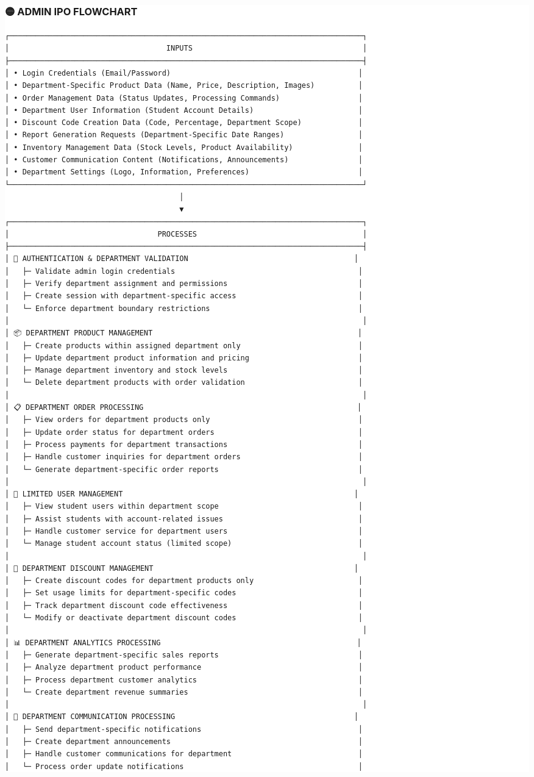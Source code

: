 
### 🟡 ADMIN IPO FLOWCHART

```
┌─────────────────────────────────────────────────────────────────────────────────┐
│                                    INPUTS                                       │
├─────────────────────────────────────────────────────────────────────────────────┤
│ • Login Credentials (Email/Password)                                           │
│ • Department-Specific Product Data (Name, Price, Description, Images)          │
│ • Order Management Data (Status Updates, Processing Commands)                  │
│ • Department User Information (Student Account Details)                        │
│ • Discount Code Creation Data (Code, Percentage, Department Scope)             │
│ • Report Generation Requests (Department-Specific Date Ranges)                 │
│ • Inventory Management Data (Stock Levels, Product Availability)               │
│ • Customer Communication Content (Notifications, Announcements)                │
│ • Department Settings (Logo, Information, Preferences)                         │
└─────────────────────────────────────────────────────────────────────────────────┘
                                        │
                                        ▼
┌─────────────────────────────────────────────────────────────────────────────────┐
│                                  PROCESSES                                      │
├─────────────────────────────────────────────────────────────────────────────────┤
│ 🔐 AUTHENTICATION & DEPARTMENT VALIDATION                                      │
│   ├─ Validate admin login credentials                                          │
│   ├─ Verify department assignment and permissions                              │
│   ├─ Create session with department-specific access                            │
│   └─ Enforce department boundary restrictions                                  │
│                                                                                 │
│ 📦 DEPARTMENT PRODUCT MANAGEMENT                                               │
│   ├─ Create products within assigned department only                           │
│   ├─ Update department product information and pricing                         │
│   ├─ Manage department inventory and stock levels                              │
│   └─ Delete department products with order validation                          │
│                                                                                 │
│ 📋 DEPARTMENT ORDER PROCESSING                                                 │
│   ├─ View orders for department products only                                  │
│   ├─ Update order status for department orders                                 │
│   ├─ Process payments for department transactions                              │
│   ├─ Handle customer inquiries for department orders                           │
│   └─ Generate department-specific order reports                                │
│                                                                                 │
│ 👥 LIMITED USER MANAGEMENT                                                     │
│   ├─ View student users within department scope                                │
│   ├─ Assist students with account-related issues                               │
│   ├─ Handle customer service for department users                              │
│   └─ Manage student account status (limited scope)                             │
│                                                                                 │
│ 🎫 DEPARTMENT DISCOUNT MANAGEMENT                                              │
│   ├─ Create discount codes for department products only                        │
│   ├─ Set usage limits for department-specific codes                            │
│   ├─ Track department discount code effectiveness                              │
│   └─ Modify or deactivate department discount codes                            │
│                                                                                 │
│ 📊 DEPARTMENT ANALYTICS PROCESSING                                             │
│   ├─ Generate department-specific sales reports                                │
│   ├─ Analyze department product performance                                    │
│   ├─ Process department customer analytics                                     │
│   └─ Create department revenue summaries                                       │
│                                                                                 │
│ 📧 DEPARTMENT COMMUNICATION PROCESSING                                         │
│   ├─ Send department-specific notifications                                    │
│   ├─ Create department announcements                                           │
│   ├─ Handle customer communications for department                             │
│   └─ Process order update notifications                                        │
```